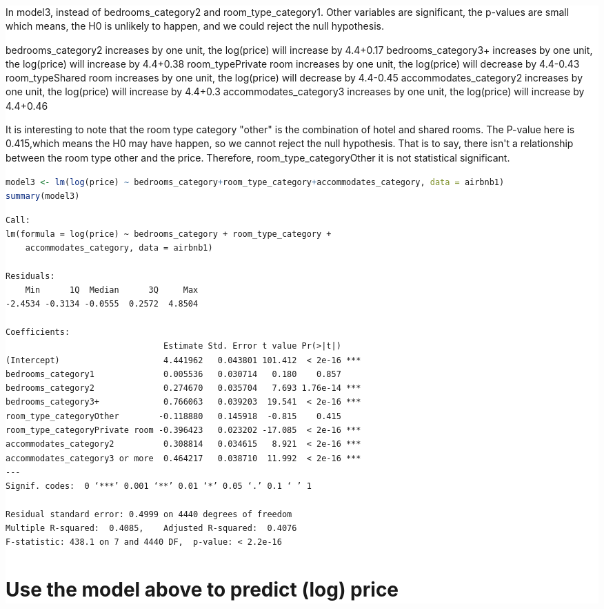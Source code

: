 In model3, instead of bedrooms_category2 and room_type_category1. Other variables are significant, the p-values are small which means, the H0 is unlikely to happen, and we could reject the null hypothesis. 

bedrooms_category2 increases by one unit, the log(price) will increase by 4.4+0.17
bedrooms_category3+ increases by one unit, the log(price) will increase by 4.4+0.38
room_typePrivate room increases by one unit, the log(price) will decrease by 4.4-0.43
room_typeShared room increases by one unit, the log(price) will decrease by 4.4-0.45
accommodates_category2 increases by one unit, the log(price) will increase by 4.4+0.3
accommodates_category3 increases by one unit, the log(price) will increase by 4.4+0.46

It is interesting to note that the room type category "other" is the combination of hotel and shared rooms.
The P-value here is 0.415,which means the H0 may have happen, so we cannot reject the null hypothesis. That is to say, there isn't a relationship between the room type other and the price. Therefore, room_type_categoryOther it is not statistical significant. 



```R
model3 <- lm(log(price) ~ bedrooms_category+room_type_category+accommodates_category, data = airbnb1)
summary(model3)
```


    
    Call:
    lm(formula = log(price) ~ bedrooms_category + room_type_category + 
        accommodates_category, data = airbnb1)
    
    Residuals:
        Min      1Q  Median      3Q     Max 
    -2.4534 -0.3134 -0.0555  0.2572  4.8504 
    
    Coefficients:
                                    Estimate Std. Error t value Pr(>|t|)    
    (Intercept)                     4.441962   0.043801 101.412  < 2e-16 ***
    bedrooms_category1              0.005536   0.030714   0.180    0.857    
    bedrooms_category2              0.274670   0.035704   7.693 1.76e-14 ***
    bedrooms_category3+             0.766063   0.039203  19.541  < 2e-16 ***
    room_type_categoryOther        -0.118880   0.145918  -0.815    0.415    
    room_type_categoryPrivate room -0.396423   0.023202 -17.085  < 2e-16 ***
    accommodates_category2          0.308814   0.034615   8.921  < 2e-16 ***
    accommodates_category3 or more  0.464217   0.038710  11.992  < 2e-16 ***
    ---
    Signif. codes:  0 ‘***’ 0.001 ‘**’ 0.01 ‘*’ 0.05 ‘.’ 0.1 ‘ ’ 1
    
    Residual standard error: 0.4999 on 4440 degrees of freedom
    Multiple R-squared:  0.4085,	Adjusted R-squared:  0.4076 
    F-statistic: 438.1 on 7 and 4440 DF,  p-value: < 2.2e-16



# Use the model above to predict (log) price
